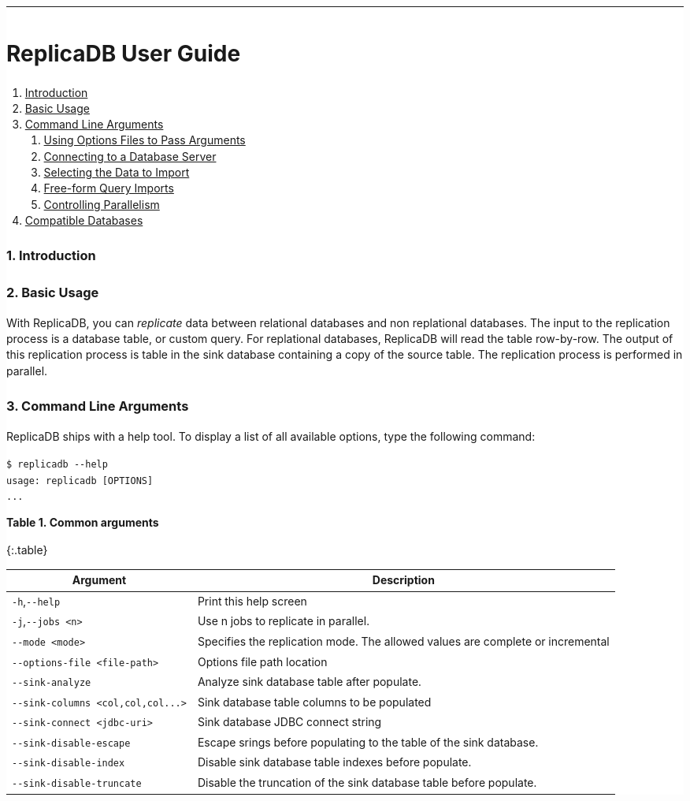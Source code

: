 -----

# ReplicaDB User Guide

1. [Introduction](#1-Introduction)
2. [Basic Usage](#2-Basic-Usage)
3. [Command Line Arguments](#3-Command-Line-Arguments )
    1. [Using Options Files to Pass Arguments](#31-using-options-files-to-pass-arguments)
    2. [Connecting to a Database Server](#32-connecting-to-a-database-server)
    3. [Selecting the Data to Import](#33-selecting-the-data-to-import)
    4. [Free-form Query Imports](#34-free-form-query-imports)
    5. [Controlling Parallelism](#35-controlling-parallelism)
    <!-- 3.7. Controlling transaction isolation
    3.9. Incremental Imports
    3.10. File Formats
    3.11. Large Objects
    3.15. Additional Import Configuration Properties
    6. Example Invocations -->
4. [Compatible Databases](#4-compatible-databases)

### 1. Introduction

### 2. Basic Usage

With ReplicaDB, you can _replicate_ data between relational databases and non replational databases. The input to the replication process is a database table, or custom query. For replational databases, ReplicaDB will read the table row-by-row. The output of this replication process is table in the sink database containing a copy of the source table. The replication process is performed in parallel.


### 3. Command Line Arguments 

ReplicaDB ships with a help tool. To display a list of all available options, type the following command:

```
$ replicadb --help
usage: replicadb [OPTIONS]
...
```

**Table 1. Common arguments**

{:.table}

| Argument                                 | Description | 
|------------------------------------------|--------------------------------------------------------------------------------------| 
|  `-h`,`--help`                           | Print this help screen |
|  `-j`,`--jobs <n>`                       | Use n jobs to replicate in parallel. |
|     `--mode <mode>`                      | Specifies the replication mode. The allowed values are complete or incremental |
|     `--options-file <file-path>`         | Options file path location |
|     `--sink-analyze`                     | Analyze sink database table after populate. |
|     `--sink-columns <col,col,col...>`    | Sink database table columns to be populated |
|     `--sink-connect <jdbc-uri>`          | Sink database JDBC connect string |
|     `--sink-disable-escape`              | Escape srings before populating to the table of the sink database. |
|     `--sink-disable-index`               | Disable sink database table indexes before populate. |
|     `--sink-disable-truncate`            | Disable the truncation of the sink database table before populate. |